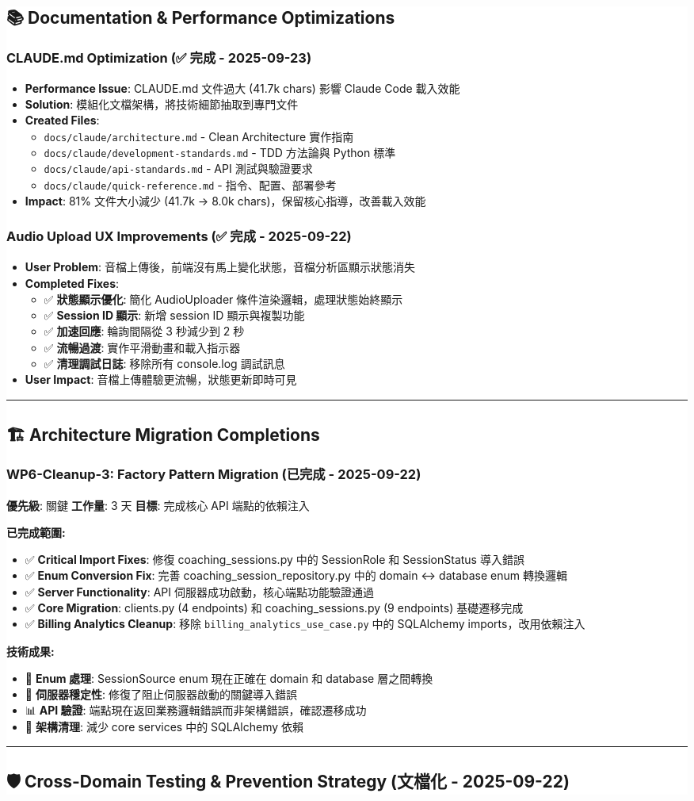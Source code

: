 
## 📚 **Documentation & Performance Optimizations**

### **CLAUDE.md Optimization** (✅ 完成 - 2025-09-23)
- **Performance Issue**: CLAUDE.md 文件過大 (41.7k chars) 影響 Claude Code 載入效能
- **Solution**: 模組化文檔架構，將技術細節抽取到專門文件
- **Created Files**:
  - `docs/claude/architecture.md` - Clean Architecture 實作指南
  - `docs/claude/development-standards.md` - TDD 方法論與 Python 標準
  - `docs/claude/api-standards.md` - API 測試與驗證要求
  - `docs/claude/quick-reference.md` - 指令、配置、部署參考
- **Impact**: 81% 文件大小減少 (41.7k → 8.0k chars)，保留核心指導，改善載入效能

### **Audio Upload UX Improvements** (✅ 完成 - 2025-09-22)
- **User Problem**: 音檔上傳後，前端沒有馬上變化狀態，音檔分析區顯示狀態消失
- **Completed Fixes**:
  - ✅ **狀態顯示優化**: 簡化 AudioUploader 條件渲染邏輯，處理狀態始終顯示
  - ✅ **Session ID 顯示**: 新增 session ID 顯示與複製功能
  - ✅ **加速回應**: 輪詢間隔從 3 秒減少到 2 秒
  - ✅ **流暢過渡**: 實作平滑動畫和載入指示器
  - ✅ **清理調試日誌**: 移除所有 console.log 調試訊息
- **User Impact**: 音檔上傳體驗更流暢，狀態更新即時可見

---

## 🏗️ **Architecture Migration Completions**

### **WP6-Cleanup-3: Factory Pattern Migration** (已完成 - 2025-09-22)
**優先級**: 關鍵
**工作量**: 3 天
**目標**: 完成核心 API 端點的依賴注入

**已完成範圍:**
- ✅ **Critical Import Fixes**: 修復 coaching_sessions.py 中的 SessionRole 和 SessionStatus 導入錯誤
- ✅ **Enum Conversion Fix**: 完善 coaching_session_repository.py 中的 domain ↔ database enum 轉換邏輯
- ✅ **Server Functionality**: API 伺服器成功啟動，核心端點功能驗證通過
- ✅ **Core Migration**: clients.py (4 endpoints) 和 coaching_sessions.py (9 endpoints) 基礎遷移完成
- ✅ **Billing Analytics Cleanup**: 移除 `billing_analytics_use_case.py` 中的 SQLAlchemy imports，改用依賴注入

**技術成果:**
- 🔧 **Enum 處理**: SessionSource enum 現在正確在 domain 和 database 層之間轉換
- 🚀 **伺服器穩定性**: 修復了阻止伺服器啟動的關鍵導入錯誤
- 📊 **API 驗證**: 端點現在返回業務邏輯錯誤而非架構錯誤，確認遷移成功
- 🧼 **架構清理**: 減少 core services 中的 SQLAlchemy 依賴

---

## 🛡️ **Cross-Domain Testing & Prevention Strategy** (文檔化 - 2025-09-22)

